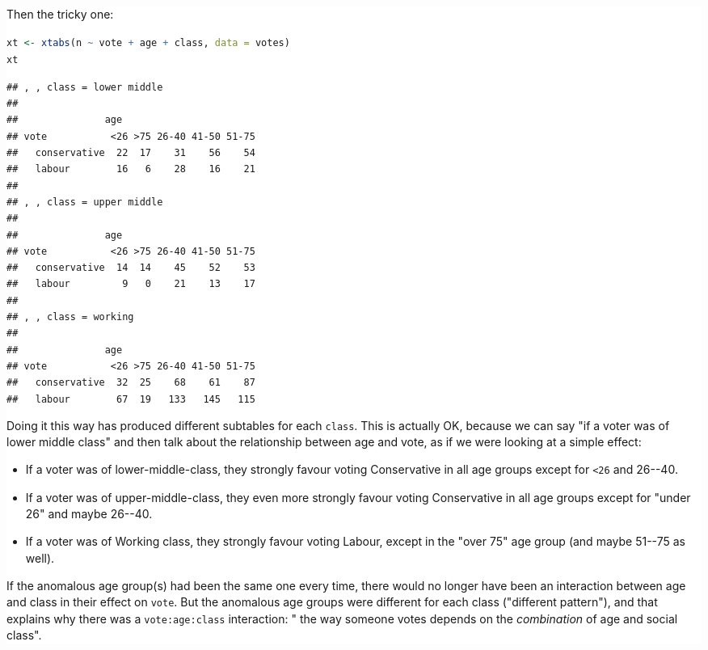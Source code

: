 Then the tricky one:


```r
xt <- xtabs(n ~ vote + age + class, data = votes)
xt
```

```
## , , class = lower middle
## 
##               age
## vote           <26 >75 26-40 41-50 51-75
##   conservative  22  17    31    56    54
##   labour        16   6    28    16    21
## 
## , , class = upper middle
## 
##               age
## vote           <26 >75 26-40 41-50 51-75
##   conservative  14  14    45    52    53
##   labour         9   0    21    13    17
## 
## , , class = working
## 
##               age
## vote           <26 >75 26-40 41-50 51-75
##   conservative  32  25    68    61    87
##   labour        67  19   133   145   115
```

 

Doing it this way has produced different subtables for each
`class`. This is actually OK, because we can 
say "if a voter was of lower middle class" and then talk about the relationship
between age and vote, as if we were looking at a simple effect:



* If a voter was of lower-middle-class, they strongly favour voting
Conservative in all age groups except for `<26` and 26--40.

* If a voter was of upper-middle-class, they even more strongly favour
voting Conservative in all age groups except for "under 26" and
maybe 26--40.

* If a voter was of Working class, they strongly favour voting
Labour, except in the 
"over 75" age group (and maybe 51--75 as well).


If the anomalous age group(s) had been the same one every time, there
would no longer have been an interaction between age and class in
their effect on `vote`. But the anomalous age groups were
different for each class ("different pattern"), and that explains
why there was a `vote:age:class` interaction: " the way someone votes depends on the *combination* of age and social class". 
